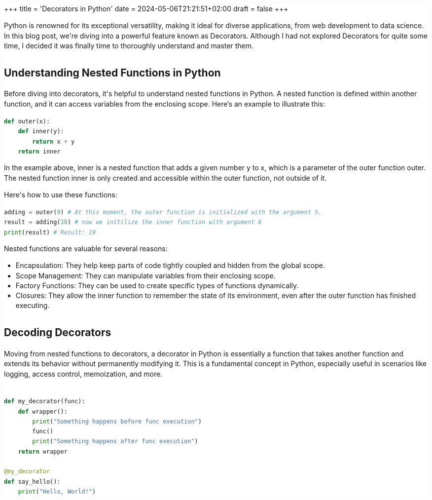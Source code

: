 +++
title = 'Decorators in Python'
date = 2024-05-06T21:21:51+02:00
draft = false
+++

Python is renowned for its exceptional versatility, making it ideal for diverse applications, from web development to data science. In this blog post, we're diving into a powerful feature known as Decorators. Although I had not explored Decorators for quite some time, I decided it was finally time to thoroughly understand and master them.


## Understanding Nested Functions in Python
Before diving into decorators, it's helpful to understand nested functions in Python. A nested function is defined within another function, and it can access variables from the enclosing scope. Here’s an example to illustrate this:

```python
def outer(x):
    def inner(y):
        return x + y
    return inner
```

In the example above, inner is a nested function that adds a given number y to x, which is a parameter of the outer function outer. The nested function inner is only created and accessible within the outer function, not outside of it.

Here's how to use these functions:

```python
adding = outer(9) # At this moment, the outer function is initialized with the argument 5.
result = adding(10) # now we initilize the inner function with argument 6
print(result) # Result: 19
```

Nested functions are valuable for several reasons:

- Encapsulation: They help keep parts of code tightly coupled and hidden from the global scope.
- Scope Management: They can manipulate variables from their enclosing scope.
- Factory Functions: They can be used to create specific types of functions dynamically.
- Closures: They allow the inner function to remember the state of its environment, even after the outer function has finished executing.

## Decoding Decorators

Moving from nested functions to decorators, a decorator in Python is essentially a function that takes another function and extends its behavior without permanently modifying it. This is a fundamental concept in Python, especially useful in scenarios like logging, access control, memoization, and more.

```python

def my_decorator(func):
    def wrapper():
        print("Something happens before func execution")
        func()
        print("Something happens after func execution")
    return wrapper

@my_decorator
def say_hello():
    print("Hello, World!")
```
